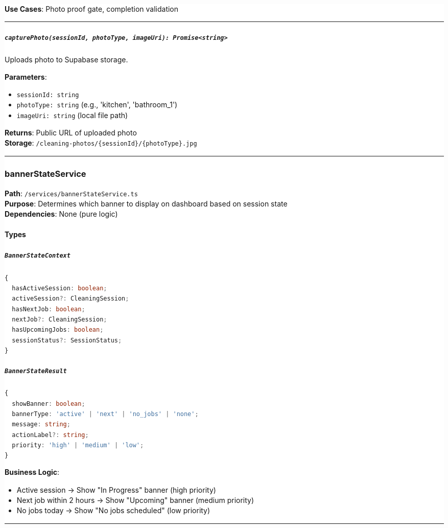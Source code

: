 **Use Cases**: Photo proof gate, completion validation

---

##### `capturePhoto(sessionId, photoType, imageUri): Promise<string>`
Uploads photo to Supabase storage.

**Parameters**:
- `sessionId: string`
- `photoType: string` (e.g., 'kitchen', 'bathroom_1')
- `imageUri: string` (local file path)

**Returns**: Public URL of uploaded photo  
**Storage**: `/cleaning-photos/{sessionId}/{photoType}.jpg`

---

### bannerStateService
**Path**: `/services/bannerStateService.ts`  
**Purpose**: Determines which banner to display on dashboard based on session state  
**Dependencies**: None (pure logic)

#### Types

##### `BannerStateContext`
```typescript
{
  hasActiveSession: boolean;
  activeSession?: CleaningSession;
  hasNextJob: boolean;
  nextJob?: CleaningSession;
  hasUpcomingJobs: boolean;
  sessionStatus?: SessionStatus;
}
```

##### `BannerStateResult`
```typescript
{
  showBanner: boolean;
  bannerType: 'active' | 'next' | 'no_jobs' | 'none';
  message: string;
  actionLabel?: string;
  priority: 'high' | 'medium' | 'low';
}
```

**Business Logic**:
- Active session → Show "In Progress" banner (high priority)
- Next job within 2 hours → Show "Upcoming" banner (medium priority)
- No jobs today → Show "No jobs scheduled" (low priority)

---

